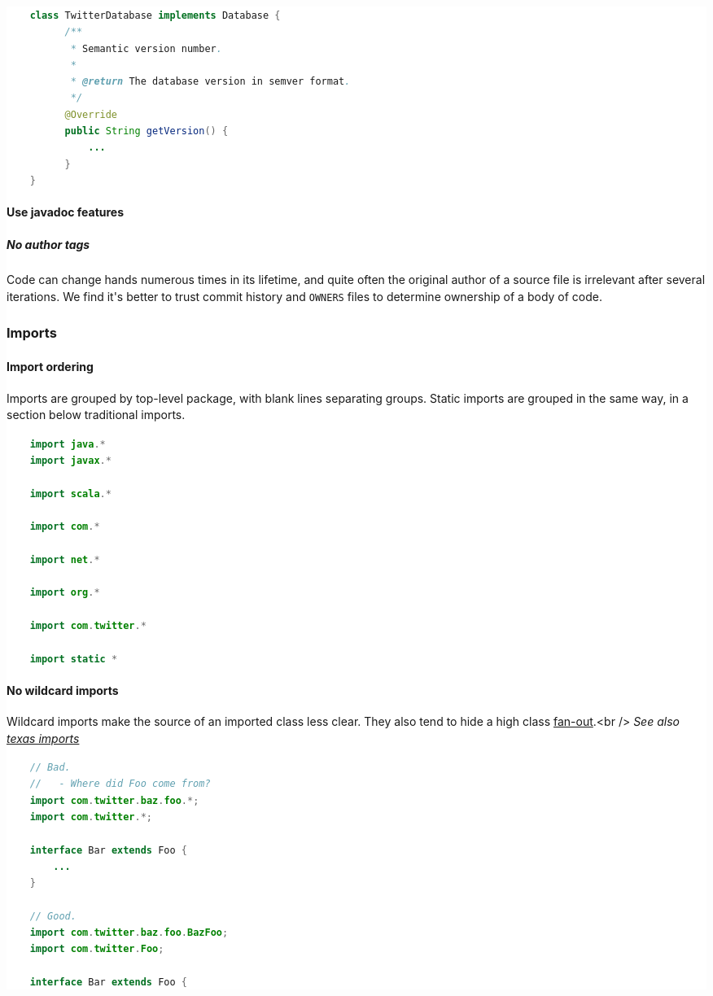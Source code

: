 ``` java
    class TwitterDatabase implements Database {
          /**
           * Semantic version number.
           *
           * @return The database version in semver format.
           */
          @Override
          public String getVersion() {
              ...
          }
    }
```

#### Use javadoc features

##### No author tags
Code can change hands numerous times in its lifetime, and quite often the original author of a
source file is irrelevant after several iterations.  We find it's better to trust commit
history and `OWNERS` files to determine ownership of a body of code.

### Imports

#### Import ordering
Imports are grouped by top-level package, with blank lines separating groups.  Static imports are
grouped in the same way, in a section below traditional imports.

``` java
    import java.*
    import javax.*

    import scala.*

    import com.*

    import net.*

    import org.*

    import com.twitter.*

    import static *
```

#### No wildcard imports
Wildcard imports make the source of an imported class less clear.  They also tend to hide a high
class [fan-out](http://en.wikipedia.org/wiki/Coupling_(computer_programming)#Module_coupling).<br />
*See also [texas imports](#stay-out-of-texas)*

``` java
    // Bad.
    //   - Where did Foo come from?
    import com.twitter.baz.foo.*;
    import com.twitter.*;

    interface Bar extends Foo {
        ...
    }

    // Good.
    import com.twitter.baz.foo.BazFoo;
    import com.twitter.Foo;

    interface Bar extends Foo {
```